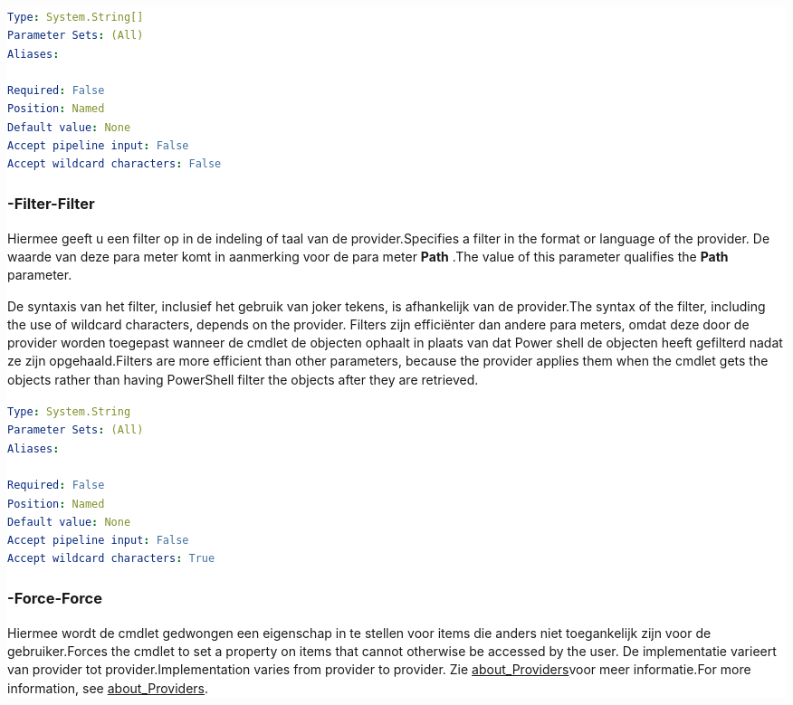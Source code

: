 ```yaml
Type: System.String[]
Parameter Sets: (All)
Aliases:

Required: False
Position: Named
Default value: None
Accept pipeline input: False
Accept wildcard characters: False
```

### <span data-ttu-id="f8ca1-157">-Filter</span><span class="sxs-lookup"><span data-stu-id="f8ca1-157">-Filter</span></span>

<span data-ttu-id="f8ca1-158">Hiermee geeft u een filter op in de indeling of taal van de provider.</span><span class="sxs-lookup"><span data-stu-id="f8ca1-158">Specifies a filter in the format or language of the provider.</span></span>
<span data-ttu-id="f8ca1-159">De waarde van deze para meter komt in aanmerking voor de para meter **Path** .</span><span class="sxs-lookup"><span data-stu-id="f8ca1-159">The value of this parameter qualifies the **Path** parameter.</span></span>

<span data-ttu-id="f8ca1-160">De syntaxis van het filter, inclusief het gebruik van joker tekens, is afhankelijk van de provider.</span><span class="sxs-lookup"><span data-stu-id="f8ca1-160">The syntax of the filter, including the use of wildcard characters, depends on the provider.</span></span>
<span data-ttu-id="f8ca1-161">Filters zijn efficiënter dan andere para meters, omdat deze door de provider worden toegepast wanneer de cmdlet de objecten ophaalt in plaats van dat Power shell de objecten heeft gefilterd nadat ze zijn opgehaald.</span><span class="sxs-lookup"><span data-stu-id="f8ca1-161">Filters are more efficient than other parameters, because the provider applies them when the cmdlet gets the objects rather than having PowerShell filter the objects after they are retrieved.</span></span>

```yaml
Type: System.String
Parameter Sets: (All)
Aliases:

Required: False
Position: Named
Default value: None
Accept pipeline input: False
Accept wildcard characters: True
```

### <span data-ttu-id="f8ca1-162">-Force</span><span class="sxs-lookup"><span data-stu-id="f8ca1-162">-Force</span></span>

<span data-ttu-id="f8ca1-163">Hiermee wordt de cmdlet gedwongen een eigenschap in te stellen voor items die anders niet toegankelijk zijn voor de gebruiker.</span><span class="sxs-lookup"><span data-stu-id="f8ca1-163">Forces the cmdlet to set a property on items that cannot otherwise be accessed by the user.</span></span>
<span data-ttu-id="f8ca1-164">De implementatie varieert van provider tot provider.</span><span class="sxs-lookup"><span data-stu-id="f8ca1-164">Implementation varies from provider to provider.</span></span>
<span data-ttu-id="f8ca1-165">Zie [about_Providers](../Microsoft.PowerShell.Core/About/about_Providers.md)voor meer informatie.</span><span class="sxs-lookup"><span data-stu-id="f8ca1-165">For more information, see [about_Providers](../Microsoft.PowerShell.Core/About/about_Providers.md).</span></span>
